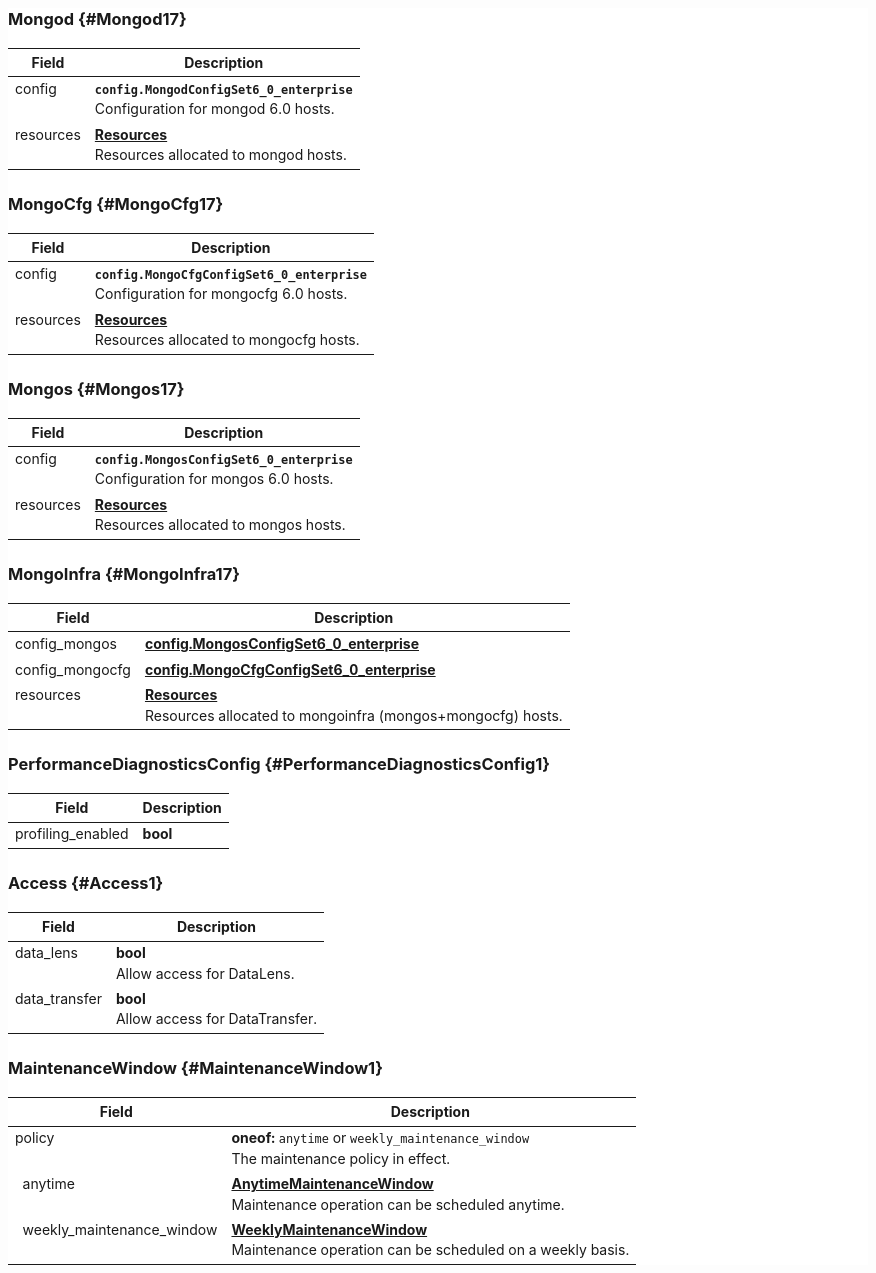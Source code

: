
### Mongod {#Mongod17}

Field | Description
--- | ---
config | **`config.MongodConfigSet6_0_enterprise`**<br>Configuration for mongod 6.0 hosts. 
resources | **[Resources](#Resources2)**<br>Resources allocated to mongod hosts. 


### MongoCfg {#MongoCfg17}

Field | Description
--- | ---
config | **`config.MongoCfgConfigSet6_0_enterprise`**<br>Configuration for mongocfg 6.0 hosts. 
resources | **[Resources](#Resources2)**<br>Resources allocated to mongocfg hosts. 


### Mongos {#Mongos17}

Field | Description
--- | ---
config | **`config.MongosConfigSet6_0_enterprise`**<br>Configuration for mongos 6.0 hosts. 
resources | **[Resources](#Resources2)**<br>Resources allocated to mongos hosts. 


### MongoInfra {#MongoInfra17}

Field | Description
--- | ---
config_mongos | **[config.MongosConfigSet6_0_enterprise](#MongosConfigSet6_0_enterprise)**<br> 
config_mongocfg | **[config.MongoCfgConfigSet6_0_enterprise](#MongoCfgConfigSet6_0_enterprise)**<br> 
resources | **[Resources](#Resources2)**<br>Resources allocated to mongoinfra (mongos+mongocfg) hosts. 


### PerformanceDiagnosticsConfig {#PerformanceDiagnosticsConfig1}

Field | Description
--- | ---
profiling_enabled | **bool**<br> 


### Access {#Access1}

Field | Description
--- | ---
data_lens | **bool**<br>Allow access for DataLens. 
data_transfer | **bool**<br>Allow access for DataTransfer. 


### MaintenanceWindow {#MaintenanceWindow1}

Field | Description
--- | ---
policy | **oneof:** `anytime` or `weekly_maintenance_window`<br>The maintenance policy in effect.
&nbsp;&nbsp;anytime | **[AnytimeMaintenanceWindow](#AnytimeMaintenanceWindow1)**<br>Maintenance operation can be scheduled anytime. 
&nbsp;&nbsp;weekly_maintenance_window | **[WeeklyMaintenanceWindow](#WeeklyMaintenanceWindow1)**<br>Maintenance operation can be scheduled on a weekly basis. 
